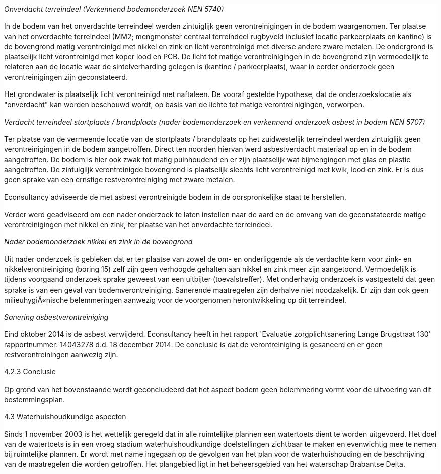 *Onverdacht terreindeel (Verkennend bodemonderzoek NEN 5740\)*

In de bodem van het onverdachte terreindeel werden zintuiglijk geen verontreinigingen in de bodem waargenomen. Ter plaatse van het onverdachte terreindeel (MM2; mengmonster centraal terreindeel rugbyveld inclusief locatie parkeerplaats en kantine) is de bovengrond matig verontreinigd met nikkel en zink en licht verontreinigd met diverse andere zware metalen. De ondergrond is plaatselijk licht verontreinigd met koper lood en PCB. De licht tot matige verontreinigingen in de bovengrond zijn vermoedelijk te relateren aan de locatie waar de sintelverharding gelegen is (kantine / parkeerplaats), waar in eerder onderzoek geen verontreinigingen zijn geconstateerd.

Het grondwater is plaatselijk licht verontreinigd met naftaleen. De vooraf gestelde hypothese, dat de onderzoekslocatie als "onverdacht" kan worden beschouwd wordt, op basis van de lichte tot matige verontreinigingen, verworpen.

*Verdacht terreindeel stortplaats / brandplaats (nader bodemonderzoek en verkennend onderzoek asbest in bodem NEN 5707\)*

Ter plaatse van de vermeende locatie van de stortplaats / brandplaats op het zuidwestelijk terreindeel werden zintuiglijk geen verontreinigingen in de bodem aangetroffen. Direct ten noorden hiervan werd asbestverdacht materiaal op en in de bodem aangetroffen. De bodem is hier ook zwak tot matig puinhoudend en er zijn plaatselijk wat bijmengingen met glas en plastic aangetroffen. De zintuiglijk verontreinigde bovengrond is plaatselijk slechts licht verontreinigd met kwik, lood en zink. Er is dus geen sprake van een ernstige restverontreiniging met zware metalen.

Econsultancy adviseerde de met asbest verontreinigde bodem in de oorspronkelijke staat te herstellen.

Verder werd geadviseerd om een nader onderzoek te laten instellen naar de aard en de omvang van de geconstateerde matige verontreinigingen met nikkel en zink, ter plaatse van het onverdachte terreindeel.

*Nader bodemonderzoek nikkel en zink in de bovengrond*

Uit nader onderzoek is gebleken dat er ter plaatse van zowel de om\- en onderliggende als de verdachte kern voor zink\- en nikkelverontreiniging (boring 15\) zelf zijn geen verhoogde gehalten aan nikkel en zink meer zijn aangetoond. Vermoedelijk is tijdens voorgaand onderzoek sprake geweest van een uitbijter (toevalstreffer). Met onderhavig onderzoek is vastgesteld dat geen sprake is van een geval van bodemverontreiniging. Sanerende maatregelen zijn derhalve niet noodzakelijk. Er zijn dan ook geen milieuhygiÃ«nische belemmeringen aanwezig voor de voorgenomen herontwikkeling op dit terreindeel.

*Sanering asbestverontreiniging*

Eind oktober 2014 is de asbest verwijderd. Econsultancy heeft in het rapport 'Evaluatie zorgplichtsanering Lange Brugstraat 130' rapportnummer: 14043278 d.d. 18 december 2014\. De conclusie is dat de verontreiniging is gesaneerd en er geen restverontreiningen aanwezig zijn.

4\.2\.3 Conclusie

Op grond van het bovenstaande wordt geconcludeerd dat het aspect bodem geen belemmering vormt voor de uitvoering van dit bestemmingsplan.

4\.3 Waterhuishoudkundige aspecten

Sinds 1 november 2003 is het wettelijk geregeld dat in alle ruimtelijke plannen een watertoets dient te worden uitgevoerd. Het doel van de watertoets is in een vroeg stadium waterhuishoudkundige doelstellingen zichtbaar te maken en evenwichtig mee te nemen bij ruimtelijke plannen. Er wordt met name ingegaan op de gevolgen van het plan voor de waterhuishouding en de beschrijving van de maatregelen die worden getroffen. Het plangebied ligt in het beheersgebied van het waterschap Brabantse Delta.
